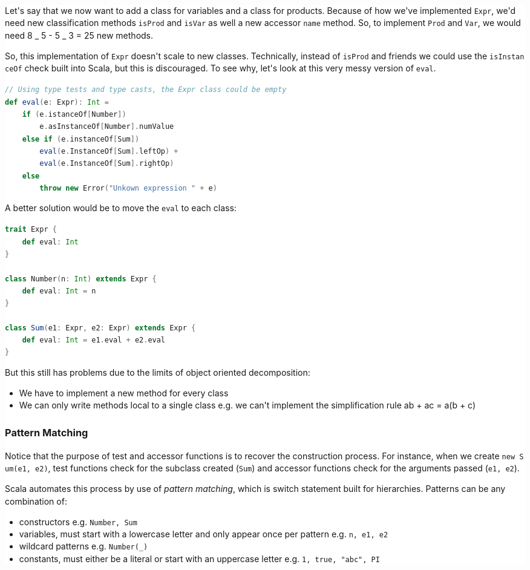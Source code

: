 Let's say that we now want to add a class for variables and a class for products. Because of how we've implemented `Expr`, we'd need new classification methods `isProd` and `isVar` as well a new accessor `name` method. So, to implement `Prod` and `Var`, we would need 8 _ 5 - 5 _ 3 = 25 new methods.

So, this implementation of `Expr` doesn't scale to new classes. Technically, instead of `isProd` and friends we could use the `isInstanceOf` check built into Scala, but this is discouraged. To see why, let's look at this very messy version of `eval`.

```scala
// Using type tests and type casts, the Expr class could be empty
def eval(e: Expr): Int =
	if (e.istanceOf[Number])
		e.asInstanceOf[Number].numValue
	else if (e.instanceOf[Sum])
		eval(e.InstanceOf[Sum].leftOp) +
		eval(e.InstanceOf[Sum].rightOp)
	else
		throw new Error("Unkown expression " + e)
```

A better solution would be to move the `eval` to each class:

```scala
trait Expr {
	def eval: Int
}

class Number(n: Int) extends Expr {
	def eval: Int = n
}

class Sum(e1: Expr, e2: Expr) extends Expr {
	def eval: Int = e1.eval + e2.eval
}
```

But this still has problems due to the limits of object oriented decomposition:

- We have to implement a new method for every class
- We can only write methods local to a single class e.g. we can't implement the simplification rule ab + ac = a(b + c)

### Pattern Matching

Notice that the purpose of test and accessor functions is to recover the construction process. For instance, when we create `new Sum(e1, e2)`, test functions check for the subclass created (`Sum`) and accessor functions check for the arguments passed (`e1, e2`).

Scala automates this process by use of _pattern matching_, which is switch statement built for hierarchies. Patterns can be any combination of:

- constructors e.g. `Number, Sum`
- variables, must start with a lowercase letter and only appear once per pattern e.g. `n, e1, e2`
- wildcard patterns e.g. `Number(_)`
- constants, must either be a literal or start with an uppercase letter e.g. `1, true, "abc", PI`
